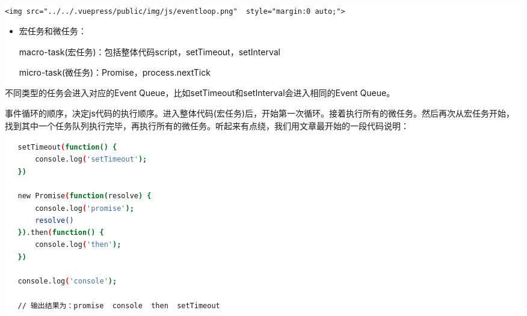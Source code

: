     <img src="../../.vuepress/public/img/js/eventloop.png"  style="margin:0 auto;">
</div>

- 宏任务和微任务：

    macro-task(宏任务)：包括整体代码script，setTimeout，setInterval

    micro-task(微任务)：Promise，process.nextTick

 不同类型的任务会进入对应的Event Queue，比如setTimeout和setInterval会进入相同的Event Queue。

 事件循环的顺序，决定js代码的执行顺序。进入整体代码(宏任务)后，开始第一次循环。接着执行所有的微任务。然后再次从宏任务开始，找到其中一个任务队列执行完毕，再执行所有的微任务。听起来有点绕，我们用文章最开始的一段代码说明：

 ```sh
    setTimeout(function() {
        console.log('setTimeout');
    })

    new Promise(function(resolve) {
        console.log('promise');
        resolve()
    }).then(function() {
        console.log('then');
    })

    console.log('console');

    // 输出结果为：promise  console  then  setTimeout
 ```
